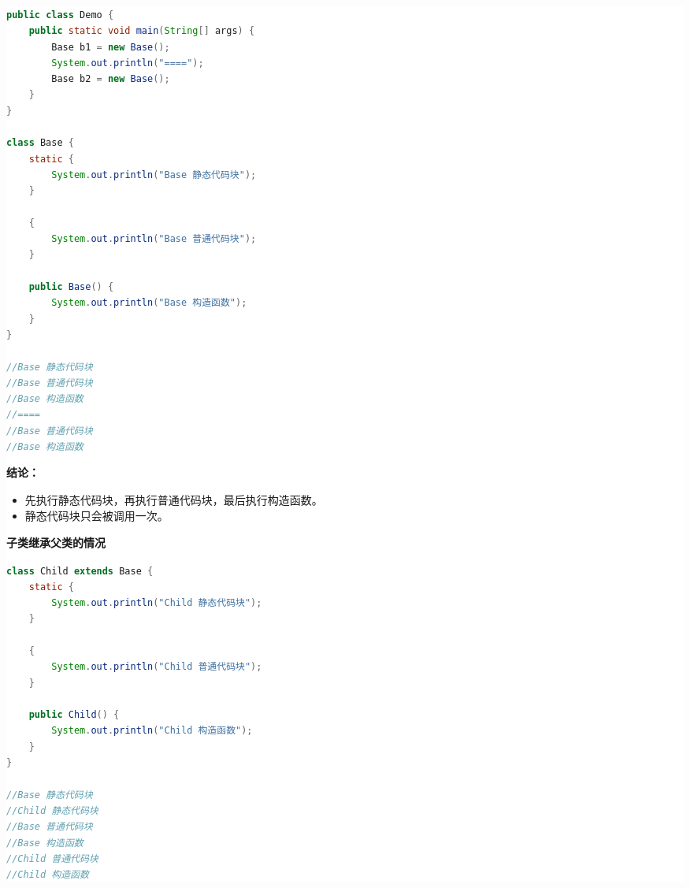 ```java
public class Demo {
    public static void main(String[] args) {
        Base b1 = new Base();
        System.out.println("====");
        Base b2 = new Base();
    }
}

class Base {
    static {
        System.out.println("Base 静态代码块");
    }

    {
        System.out.println("Base 普通代码块");
    }

    public Base() {
        System.out.println("Base 构造函数");
    }
}

//Base 静态代码块
//Base 普通代码块
//Base 构造函数
//====
//Base 普通代码块
//Base 构造函数
```

**结论：**

- 先执行静态代码块，再执行普通代码块，最后执行构造函数。
- 静态代码块只会被调用一次。



**子类继承父类的情况**

```java
class Child extends Base {
    static {
        System.out.println("Child 静态代码块");
    }

    {
        System.out.println("Child 普通代码块");
    }

    public Child() {
        System.out.println("Child 构造函数");
    }
}

//Base 静态代码块
//Child 静态代码块
//Base 普通代码块
//Base 构造函数
//Child 普通代码块
//Child 构造函数
```




